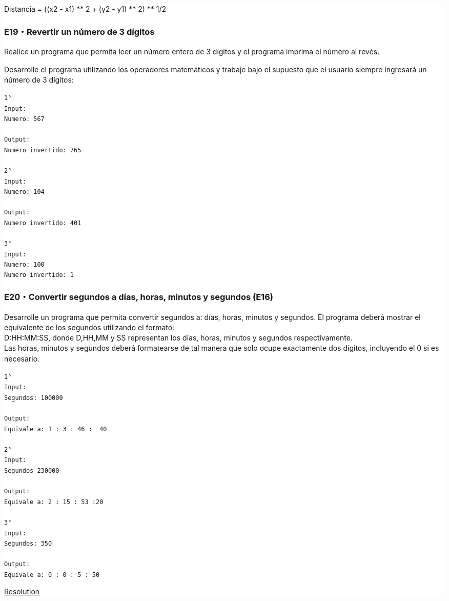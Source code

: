 Distancia = ((x2 - x1) ** 2 + (y2 - y1) ** 2) ** 1/2

### E19・Revertir un número de 3 dígitos
Realice un programa que permita leer un número entero de 3 dígitos y el programa imprima el número al revés.

Desarrolle el programa utilizando los operadores matemáticos y trabaje bajo el supuesto que el usuario siempre ingresará un número de 3 dígitos:

```
1°
Input:
Numero: 567

Output:
Numero invertido: 765

2°
Input: 
Numero: 104

Output:
Numero invertido: 401

3°
Input: 
Numero: 100
Numero invertido: 1
```

### E20・Convertir segundos a días, horas, minutos y segundos (E16)
Desarrolle un programa que permita convertir segundos a: días, horas, minutos y segundos. El programa deberá mostrar el equivalente de los segundos utilizando el formato:  
D:HH:MM:SS,  donde  D,HH,MM  y  SS  representan  los  días,  horas,  minutos  y  segundos respectivamente.  
Las horas, minutos y segundos deberá formatearse de tal manera que solo ocupe exactamente dos dígitos, incluyendo el 0 si es necesario.
```
1°
Input:
Segundos: 100000

Output:
Equivale a: 1 : 3 : 46 :  40

2°
Input:
Segundos 230000

Output:
Equivale a: 2 : 15 : 53 :20

3°
Input:
Segundos: 350

Output:
Equivale a: 0 : 0 : 5 : 50
```
[Resolution]()
